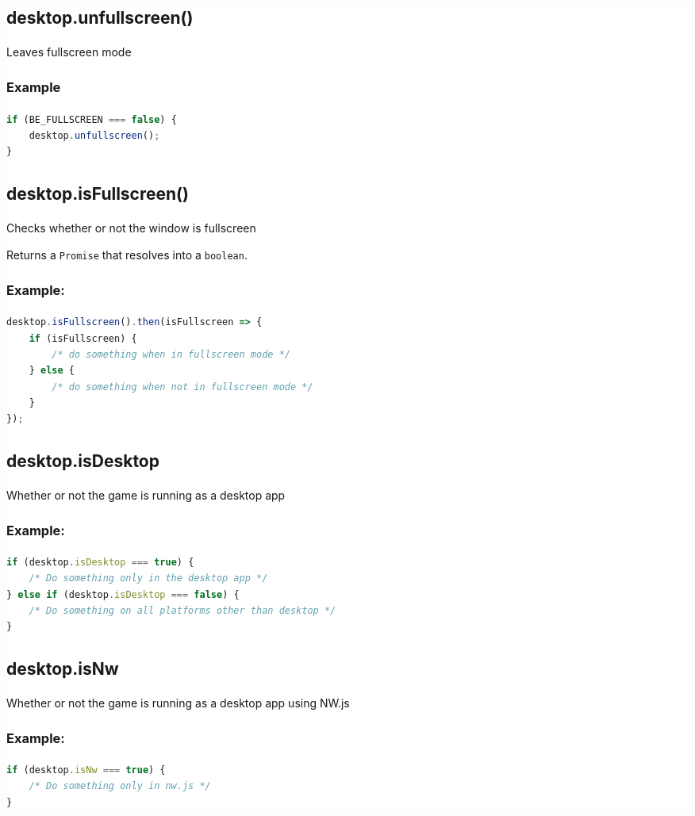 ## desktop.unfullscreen()

Leaves fullscreen mode

### Example

```javascript
if (BE_FULLSCREEN === false) {
    desktop.unfullscreen();
}
```

## desktop.isFullscreen()

Checks whether or not the window is fullscreen

Returns a `Promise` that resolves into a `boolean`.

### Example:

```javascript
desktop.isFullscreen().then(isFullscreen => {
    if (isFullscreen) {
        /* do something when in fullscreen mode */
    } else {
        /* do something when not in fullscreen mode */
    }
});
```

## desktop.isDesktop

Whether or not the game is running as a desktop app

### Example:

```javascript
if (desktop.isDesktop === true) {
    /* Do something only in the desktop app */
} else if (desktop.isDesktop === false) {
    /* Do something on all platforms other than desktop */
}
```

## desktop.isNw

Whether or not the game is running as a desktop app using NW.js

### Example:

```javascript
if (desktop.isNw === true) {
    /* Do something only in nw.js */
}
```
